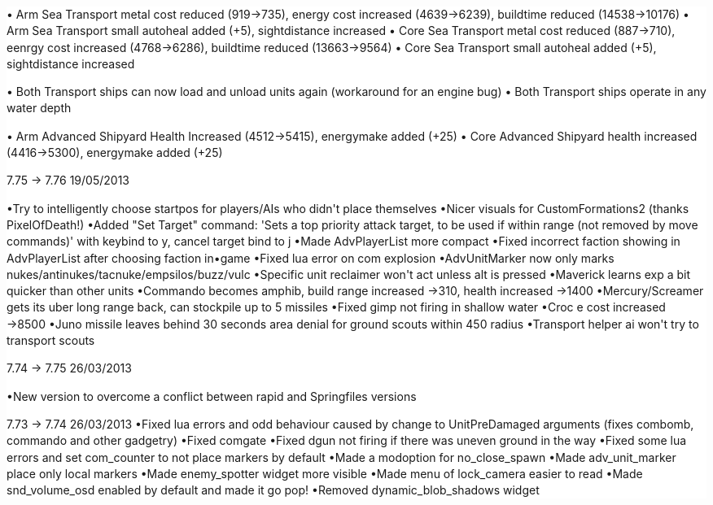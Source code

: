 • Arm Sea Transport metal cost reduced (919→735), energy cost increased (4639→6239), buildtime reduced (14538→10176)
• Arm Sea Transport small autoheal added (+5), sightdistance increased
• Core Sea Transport metal cost reduced (887→710), eenrgy cost increased (4768→6286), buildtime reduced (13663→9564)
• Core Sea Transport small autoheal added (+5), sightdistance increased

• Both Transport ships can now load and unload units again (workaround for an engine bug)
• Both Transport ships operate in any water depth

• Arm Advanced Shipyard Health Increased (4512→5415), energymake added (+25)
• Core Advanced Shipyard health increased (4416→5300), energymake added (+25)


7.75 → 7.76
19/05/2013

•Try to intelligently choose startpos for players/AIs who didn't place themselves
•Nicer visuals for CustomFormations2 (thanks PixelOfDeath!)
•Added "Set Target" command: 'Sets a top priority attack target, to be used if within range (not removed by move commands)' with keybind to y, cancel target bind to j
•Made AdvPlayerList more compact 
•Fixed incorrect faction showing in AdvPlayerList after choosing faction in•game
•Fixed lua error on com explosion
•AdvUnitMarker now only marks nukes/antinukes/tacnuke/empsilos/buzz/vulc
•Specific unit reclaimer won't act unless alt is pressed 
•Maverick learns exp a bit quicker than other units
•Commando becomes amphib, build range increased →310, health increased →1400
•Mercury/Screamer gets its uber long range back, can stockpile up to 5 missiles
•Fixed gimp not firing in shallow water
•Croc e cost increased →8500
•Juno missile leaves behind 30 seconds area denial for ground scouts within 450 radius
•Transport helper ai won't try to transport scouts


7.74 → 7.75
26/03/2013

•New version to overcome a conflict between rapid and Springfiles versions


7.73 → 7.74
26/03/2013
•Fixed lua errors and odd behaviour caused by change to UnitPreDamaged arguments (fixes combomb, commando and other gadgetry)
•Fixed comgate
•Fixed dgun not firing if there was uneven ground in the way
•Fixed some lua errors and set com_counter to not place markers by default
•Made a modoption for no_close_spawn
•Made adv_unit_marker place only local markers
•Made enemy_spotter widget more visible
•Made menu of lock_camera easier to read
•Made snd_volume_osd enabled by default and made it go pop!
•Removed dynamic_blob_shadows widget 

